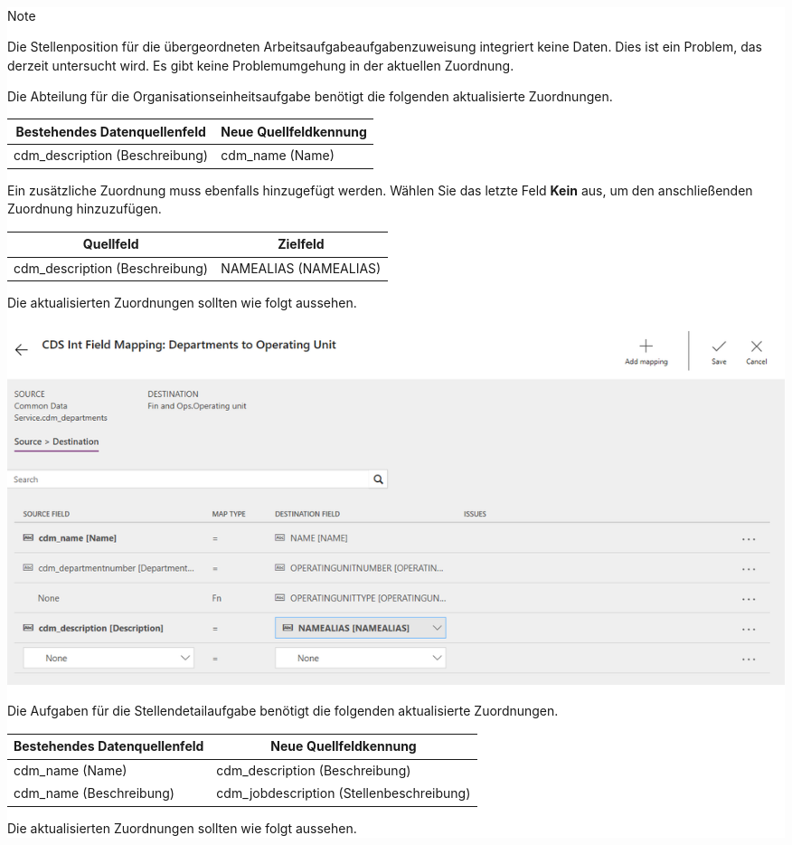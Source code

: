 >[!NOTE]
> Die Stellenposition für die übergeordneten Arbeitsaufgabeaufgabenzuweisung integriert keine Daten. Dies ist ein Problem, das derzeit untersucht wird. Es gibt keine Problemumgehung in der aktuellen Zuordnung. 

Die Abteilung für die Organisationseinheitsaufgabe benötigt die folgenden aktualisierte Zuordnungen.

| Bestehendes Datenquellenfeld          | Neue Quellfeldkennung |
| -------------------------------|------------------|
| cdm_description (Beschreibung)  | cdm_name (Name)  |

Ein zusätzliche Zuordnung muss ebenfalls hinzugefügt werden. Wählen Sie das letzte Feld **Kein** aus, um den anschließenden Zuordnung hinzuzufügen.

| Quellfeld                   | Zielfeld    |
| -------------------------------|----------------------|
| cdm_description (Beschreibung)  | NAMEALIAS (NAMEALIAS)|

Die aktualisierten Zuordnungen sollten wie folgt aussehen.

![Abteilungen zur Organisationseinheitsaufgabe](./media/DepartmentMapping.png)


Die Aufgaben für die Stellendetailaufgabe benötigt die folgenden aktualisierte Zuordnungen.

| Bestehendes Datenquellenfeld          | Neue Quellfeldkennung                   |
| -------------------------------|------------------------------------|
| cdm_name (Name)                | cdm_description (Beschreibung)      |
| cdm_name (Beschreibung)         | cdm_jobdescription (Stellenbeschreibung)|


Die aktualisierten Zuordnungen sollten wie folgt aussehen.
